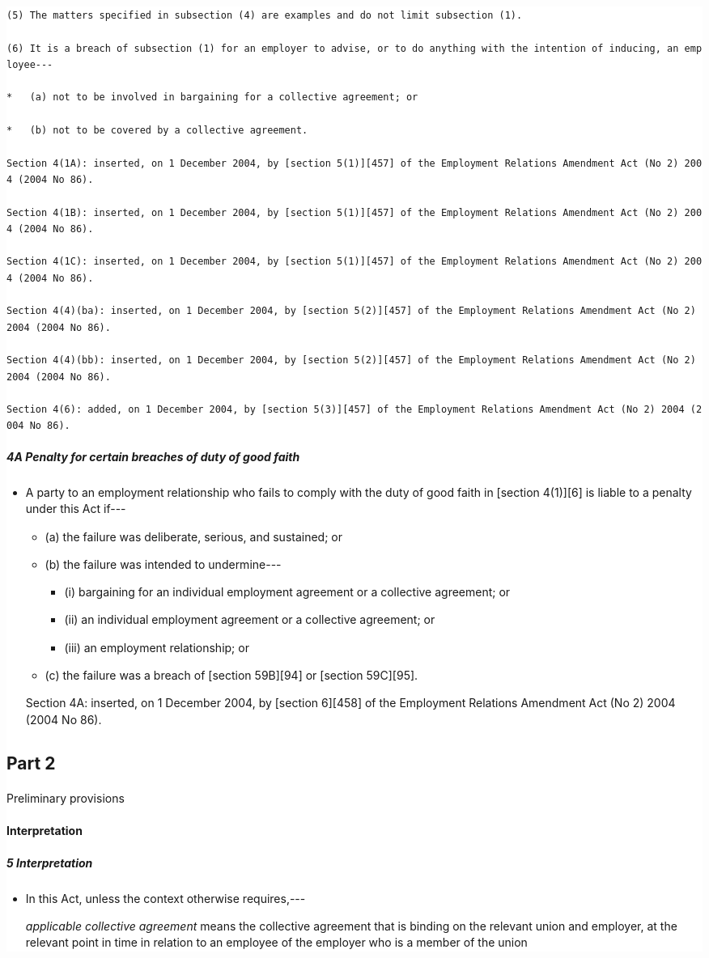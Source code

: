     (5) The matters specified in subsection (4) are examples and do not limit subsection (1).
    
    (6) It is a breach of subsection (1) for an employer to advise, or to do anything with the intention of inducing, an employee---
        
    *   (a) not to be involved in bargaining for a collective agreement; or
    
    *   (b) not to be covered by a collective agreement.
    
    Section 4(1A): inserted, on 1 December 2004, by [section 5(1)][457] of the Employment Relations Amendment Act (No 2) 2004 (2004 No 86).
    
    Section 4(1B): inserted, on 1 December 2004, by [section 5(1)][457] of the Employment Relations Amendment Act (No 2) 2004 (2004 No 86).
    
    Section 4(1C): inserted, on 1 December 2004, by [section 5(1)][457] of the Employment Relations Amendment Act (No 2) 2004 (2004 No 86).
    
    Section 4(4)(ba): inserted, on 1 December 2004, by [section 5(2)][457] of the Employment Relations Amendment Act (No 2) 2004 (2004 No 86).
    
    Section 4(4)(bb): inserted, on 1 December 2004, by [section 5(2)][457] of the Employment Relations Amendment Act (No 2) 2004 (2004 No 86).
    
    Section 4(6): added, on 1 December 2004, by [section 5(3)][457] of the Employment Relations Amendment Act (No 2) 2004 (2004 No 86).

##### 4A Penalty for certain breaches of duty of good faith
    
*   A party to an employment relationship who fails to comply with the duty of good faith in [section 4(1)][6] is liable to a penalty under this Act if---
        
    *   (a) the failure was deliberate, serious, and sustained; or
    
    *   (b) the failure was intended to undermine---
            
        *   (i) bargaining for an individual employment agreement or a collective agreement; or
        
        *   (ii) an individual employment agreement or a collective agreement; or
        
        *   (iii) an employment relationship; or
        
        
    
    *   (c) the failure was a breach of [section 59B][94] or [section 59C][95].
    
    Section 4A: inserted, on 1 December 2004, by [section 6][458] of the Employment Relations Amendment Act (No 2) 2004 (2004 No 86).

## Part 2  
Preliminary provisions

#### Interpretation

##### 5 Interpretation
    
*   In this Act, unless the context otherwise requires,---
    
    _applicable collective agreement_ means the collective agreement that is binding on the relevant union and employer, at the relevant point in time in relation to an employee of the employer who is a member of the union
    